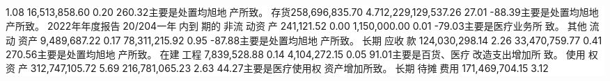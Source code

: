 1.08
16,513,858.60
0.20
260.32主要是处置均旭地
产所致。
存货258,696,835.70
4.712,229,129,537.26
27.01
-88.39主要是处置均旭地
产所致。
2022年年度报告
20/204一年
内到
期的
非流
动资
产
241,121.52
0.00
1,150,000.00
0.01
-79.03主要是医疗业务所
致。
其他
流动
资产
9,489,687.22
0.17
78,311,215.92
0.95
-87.88主要是处置均旭地
产所致。
长期
应收
款
124,030,298.14
2.26
33,470,759.77
0.41
270.56主要是处置均旭地
产所致。
在建
工程
7,839,528.88
0.14
4,104,272.15
0.05
91.01主要是百货、医疗
改造支出增加所
致。
使用
权资
产
312,747,105.72
5.69
216,781,065.23
2.63
44.27主要是医疗使用权
资产增加所致。
长期
待摊
费用
171,469,704.15
3.12